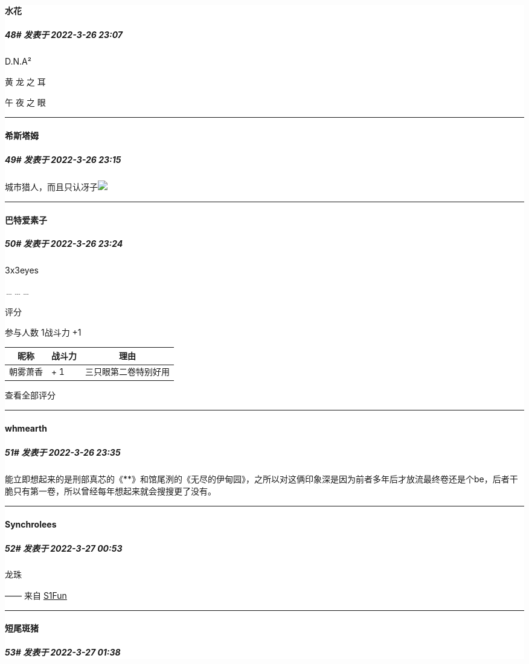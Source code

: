 ####  水花  
##### 48#       发表于 2022-3-26 23:07

D.N.A²

黄 龙 之 耳

午 夜 之 眼

*****

####  希斯塔姆  
##### 49#       发表于 2022-3-26 23:15

城市猎人，而且只认冴子<img src="https://static.saraba1st.com/image/smiley/face2017/081.png" referrerpolicy="no-referrer">

*****

####  巴特爱素子  
##### 50#       发表于 2022-3-26 23:24

3x3eyes

﹍﹍﹍

评分

 参与人数 1战斗力 +1

|昵称|战斗力|理由|
|----|---|---|
| 朝雾萧香| + 1|三只眼第二卷特别好用|

查看全部评分

*****

####  whmearth  
##### 51#       发表于 2022-3-26 23:35

能立即想起来的是刑部真芯的《**》和馆尾洌的《无尽的伊甸园》，之所以对这俩印象深是因为前者多年后才放流最终卷还是个be，后者干脆只有第一卷，所以曾经每年想起来就会搜搜更了没有。

*****

####  Synchrolees  
##### 52#       发表于 2022-3-27 00:53

龙珠

—— 来自 [S1Fun](https://s1fun.koalcat.com)

*****

####  短尾斑猪  
##### 53#       发表于 2022-3-27 01:38

